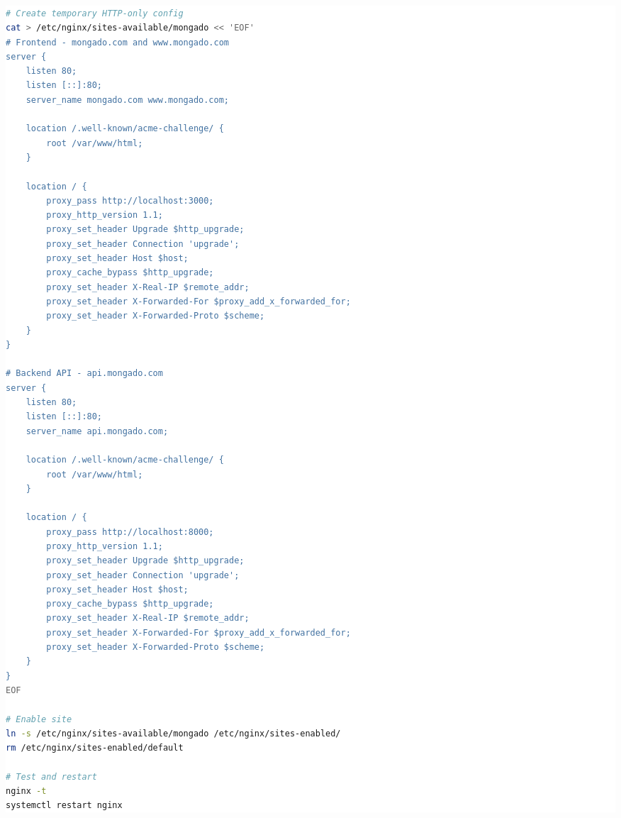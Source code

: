 ```bash
# Create temporary HTTP-only config
cat > /etc/nginx/sites-available/mongado << 'EOF'
# Frontend - mongado.com and www.mongado.com
server {
    listen 80;
    listen [::]:80;
    server_name mongado.com www.mongado.com;

    location /.well-known/acme-challenge/ {
        root /var/www/html;
    }

    location / {
        proxy_pass http://localhost:3000;
        proxy_http_version 1.1;
        proxy_set_header Upgrade $http_upgrade;
        proxy_set_header Connection 'upgrade';
        proxy_set_header Host $host;
        proxy_cache_bypass $http_upgrade;
        proxy_set_header X-Real-IP $remote_addr;
        proxy_set_header X-Forwarded-For $proxy_add_x_forwarded_for;
        proxy_set_header X-Forwarded-Proto $scheme;
    }
}

# Backend API - api.mongado.com
server {
    listen 80;
    listen [::]:80;
    server_name api.mongado.com;

    location /.well-known/acme-challenge/ {
        root /var/www/html;
    }

    location / {
        proxy_pass http://localhost:8000;
        proxy_http_version 1.1;
        proxy_set_header Upgrade $http_upgrade;
        proxy_set_header Connection 'upgrade';
        proxy_set_header Host $host;
        proxy_cache_bypass $http_upgrade;
        proxy_set_header X-Real-IP $remote_addr;
        proxy_set_header X-Forwarded-For $proxy_add_x_forwarded_for;
        proxy_set_header X-Forwarded-Proto $scheme;
    }
}
EOF

# Enable site
ln -s /etc/nginx/sites-available/mongado /etc/nginx/sites-enabled/
rm /etc/nginx/sites-enabled/default

# Test and restart
nginx -t
systemctl restart nginx
```

